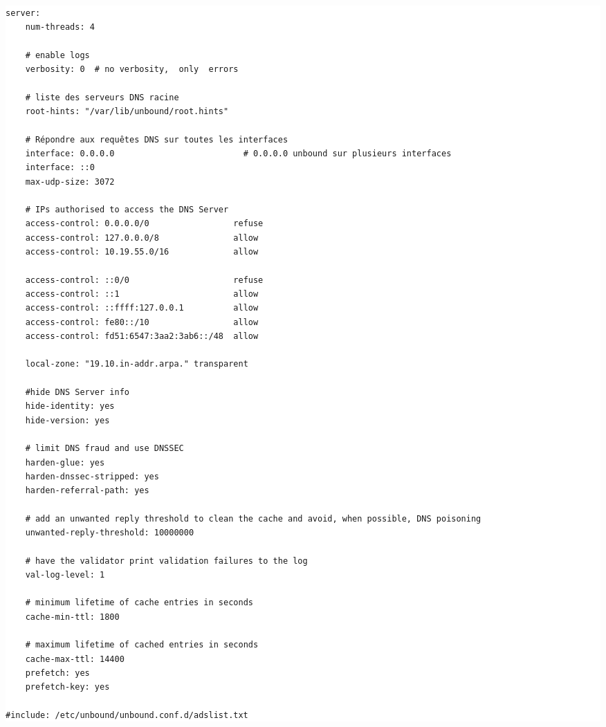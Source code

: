 ```    
server:
    num-threads: 4

    # enable logs
    verbosity: 0  # no verbosity,  only  errors

    # liste des serveurs DNS racine
    root-hints: "/var/lib/unbound/root.hints"

    # Répondre aux requêtes DNS sur toutes les interfaces
    interface: 0.0.0.0                          # 0.0.0.0 unbound sur plusieurs interfaces
    interface: ::0
    max-udp-size: 3072

    # IPs authorised to access the DNS Server
    access-control: 0.0.0.0/0                 refuse
    access-control: 127.0.0.0/8               allow
    access-control: 10.19.55.0/16             allow

    access-control: ::0/0                     refuse
    access-control: ::1                       allow
    access-control: ::ffff:127.0.0.1          allow
    access-control: fe80::/10                 allow
    access-control: fd51:6547:3aa2:3ab6::/48  allow

    local-zone: "19.10.in-addr.arpa." transparent

    #hide DNS Server info
    hide-identity: yes
    hide-version: yes

    # limit DNS fraud and use DNSSEC
    harden-glue: yes
    harden-dnssec-stripped: yes
    harden-referral-path: yes

    # add an unwanted reply threshold to clean the cache and avoid, when possible, DNS poisoning
    unwanted-reply-threshold: 10000000

    # have the validator print validation failures to the log
    val-log-level: 1

    # minimum lifetime of cache entries in seconds
    cache-min-ttl: 1800

    # maximum lifetime of cached entries in seconds
    cache-max-ttl: 14400
    prefetch: yes
    prefetch-key: yes

#include: /etc/unbound/unbound.conf.d/adslist.txt 
```

